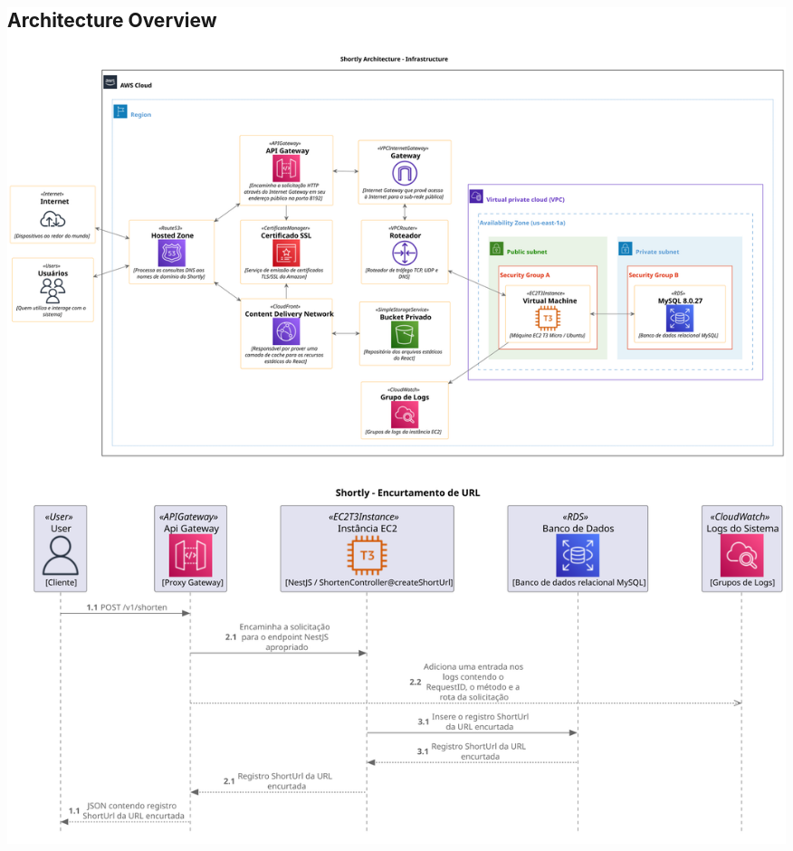 ## Architecture Overview

<p align="center">
  <img src=".github/images/ec2-architecture-overview.svg" width="100%" alt="Architecture" />
</p>

<p align="center">
  <img src=".github/images/ec2-flow-shorten-url.svg" width="100%" alt="Architecture" />
</p>
